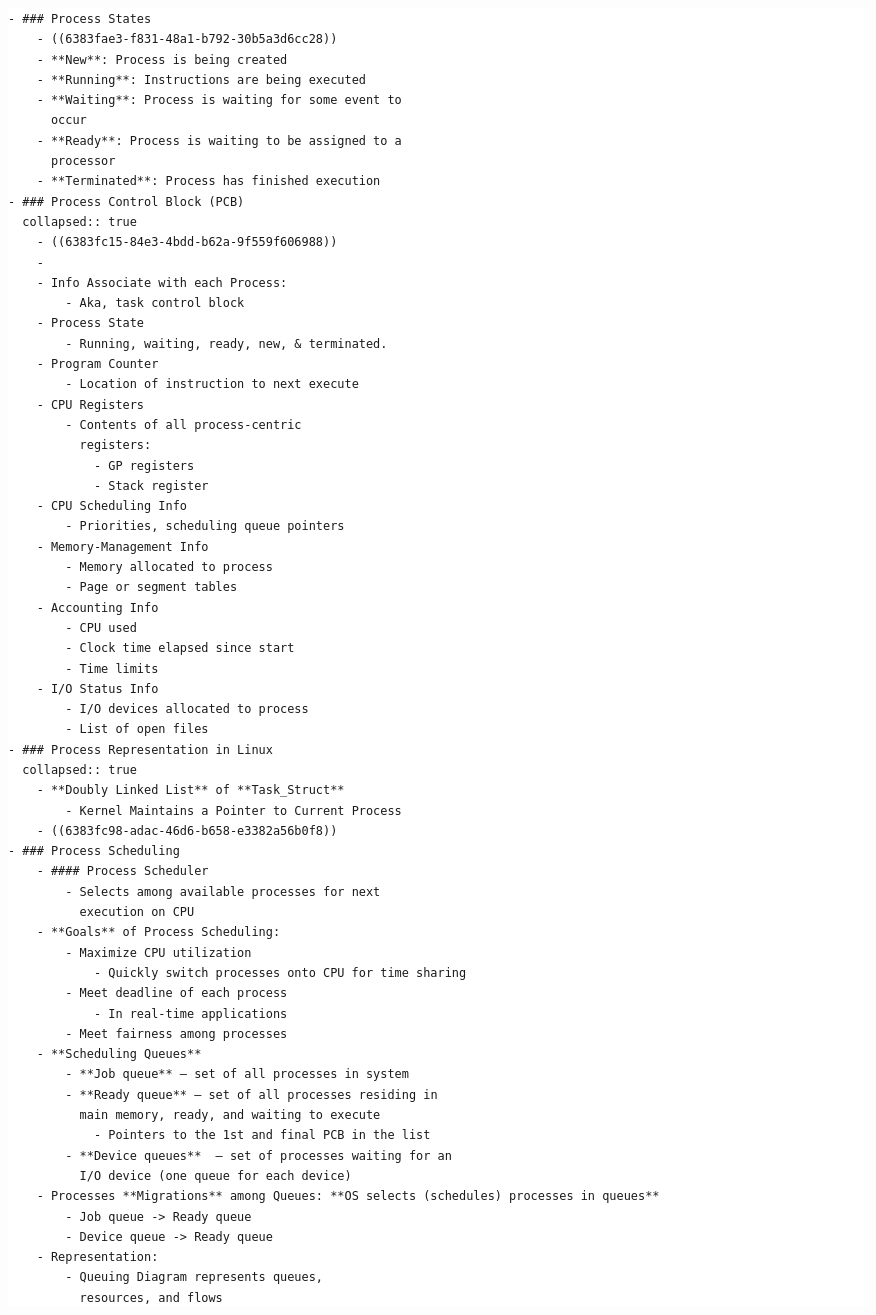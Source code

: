 	- ### Process States
		- ((6383fae3-f831-48a1-b792-30b5a3d6cc28))
		- **New**: Process is being created
		- **Running**: Instructions are being executed
		- **Waiting**: Process is waiting for some event to
		  occur
		- **Ready**: Process is waiting to be assigned to a
		  processor
		- **Terminated**: Process has finished execution
	- ### Process Control Block (PCB)
	  collapsed:: true
		- ((6383fc15-84e3-4bdd-b62a-9f559f606988))
		-
		- Info Associate with each Process:
			- Aka, task control block
		- Process State
			- Running, waiting, ready, new, & terminated.
		- Program Counter
			- Location of instruction to next execute
		- CPU Registers
			- Contents of all process-centric
			  registers:
				- GP registers
				- Stack register
		- CPU Scheduling Info
			- Priorities, scheduling queue pointers
		- Memory-Management Info
			- Memory allocated to process
			- Page or segment tables
		- Accounting Info
			- CPU used
			- Clock time elapsed since start
			- Time limits
		- I/O Status Info
			- I/O devices allocated to process
			- List of open files
	- ### Process Representation in Linux
	  collapsed:: true
		- **Doubly Linked List** of **Task_Struct**
			- Kernel Maintains a Pointer to Current Process
		- ((6383fc98-adac-46d6-b658-e3382a56b0f8))
	- ### Process Scheduling
		- #### Process Scheduler
			- Selects among available processes for next
			  execution on CPU
		- **Goals** of Process Scheduling:
			- Maximize CPU utilization
				- Quickly switch processes onto CPU for time sharing
			- Meet deadline of each process
				- In real-time applications
			- Meet fairness among processes
		- **Scheduling Queues**
			- **Job queue** – set of all processes in system
			- **Ready queue** – set of all processes residing in
			  main memory, ready, and waiting to execute
				- Pointers to the 1st and final PCB in the list
			- **Device queues**  – set of processes waiting for an
			  I/O device (one queue for each device)
		- Processes **Migrations** among Queues: **OS selects (schedules) processes in queues**
			- Job queue -> Ready queue
			- Device queue -> Ready queue
		- Representation:
			- Queuing Diagram represents queues,
			  resources, and flows